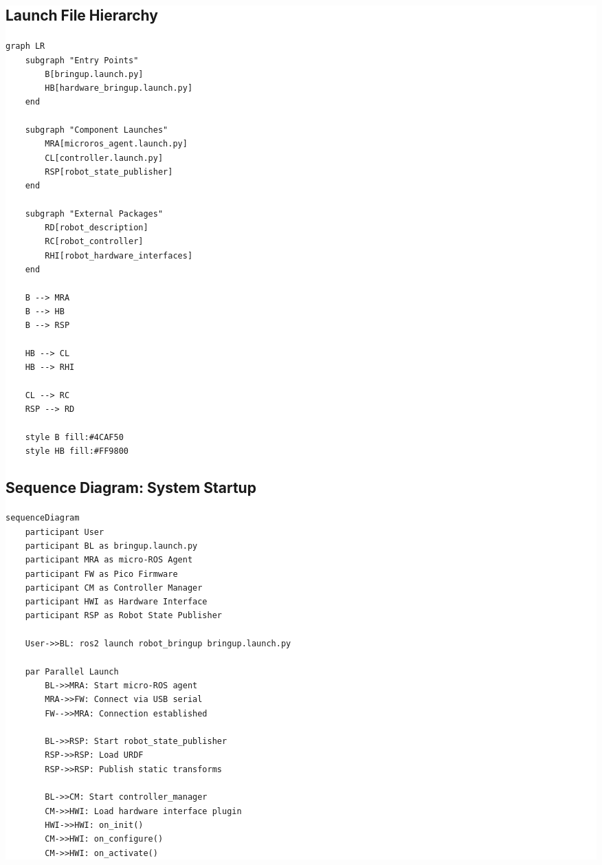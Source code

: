 ## Launch File Hierarchy

```mermaid
graph LR
    subgraph "Entry Points"
        B[bringup.launch.py]
        HB[hardware_bringup.launch.py]
    end
    
    subgraph "Component Launches"
        MRA[microros_agent.launch.py]
        CL[controller.launch.py]
        RSP[robot_state_publisher]
    end
    
    subgraph "External Packages"
        RD[robot_description]
        RC[robot_controller]
        RHI[robot_hardware_interfaces]
    end
    
    B --> MRA
    B --> HB
    B --> RSP
    
    HB --> CL
    HB --> RHI
    
    CL --> RC
    RSP --> RD
    
    style B fill:#4CAF50
    style HB fill:#FF9800
```

## Sequence Diagram: System Startup

```mermaid
sequenceDiagram
    participant User
    participant BL as bringup.launch.py
    participant MRA as micro-ROS Agent
    participant FW as Pico Firmware
    participant CM as Controller Manager
    participant HWI as Hardware Interface
    participant RSP as Robot State Publisher
    
    User->>BL: ros2 launch robot_bringup bringup.launch.py
    
    par Parallel Launch
        BL->>MRA: Start micro-ROS agent
        MRA->>FW: Connect via USB serial
        FW-->>MRA: Connection established
        
        BL->>RSP: Start robot_state_publisher
        RSP->>RSP: Load URDF
        RSP->>RSP: Publish static transforms
        
        BL->>CM: Start controller_manager
        CM->>HWI: Load hardware interface plugin
        HWI->>HWI: on_init()
        CM->>HWI: on_configure()
        CM->>HWI: on_activate()
```